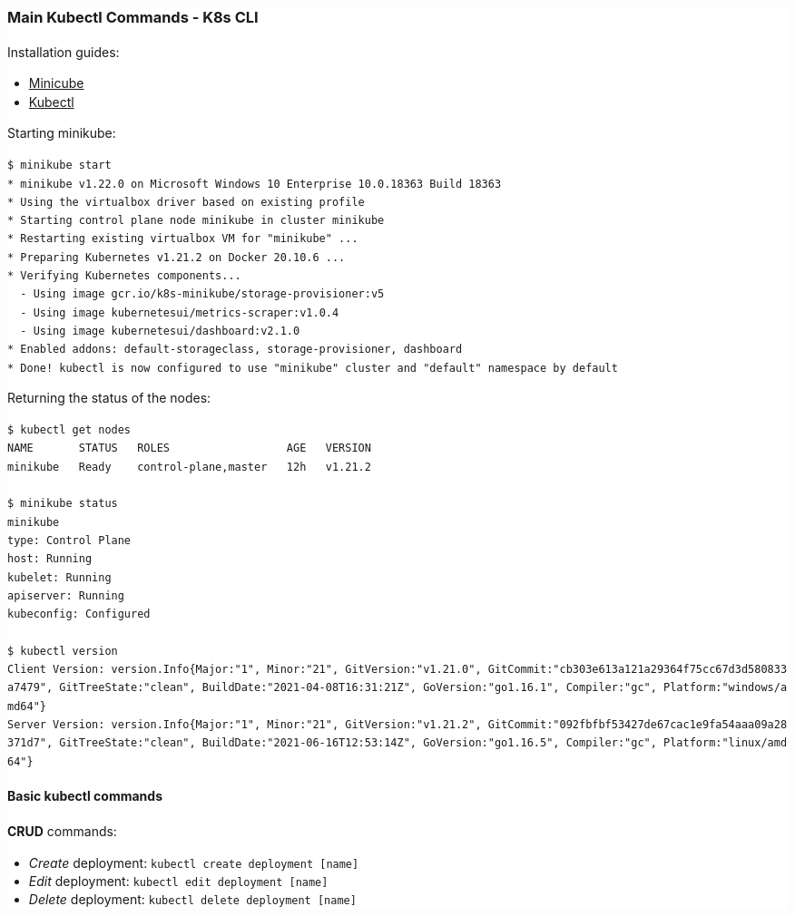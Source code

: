 ### Main Kubectl Commands - K8s CLI

Installation guides:
- [Minicube](https://kubernetes.io/docs/tasks/tools/install-minikube)
- [Kubectl](https://kubernetes.io/docs/tasks/tools/install-kubectl)

Starting minikube:

```
$ minikube start
* minikube v1.22.0 on Microsoft Windows 10 Enterprise 10.0.18363 Build 18363
* Using the virtualbox driver based on existing profile
* Starting control plane node minikube in cluster minikube
* Restarting existing virtualbox VM for "minikube" ...
* Preparing Kubernetes v1.21.2 on Docker 20.10.6 ...
* Verifying Kubernetes components...
  - Using image gcr.io/k8s-minikube/storage-provisioner:v5
  - Using image kubernetesui/metrics-scraper:v1.0.4
  - Using image kubernetesui/dashboard:v2.1.0
* Enabled addons: default-storageclass, storage-provisioner, dashboard
* Done! kubectl is now configured to use "minikube" cluster and "default" namespace by default
```

Returning the status of the nodes:
```
$ kubectl get nodes
NAME       STATUS   ROLES                  AGE   VERSION
minikube   Ready    control-plane,master   12h   v1.21.2

$ minikube status
minikube
type: Control Plane
host: Running
kubelet: Running
apiserver: Running
kubeconfig: Configured

$ kubectl version
Client Version: version.Info{Major:"1", Minor:"21", GitVersion:"v1.21.0", GitCommit:"cb303e613a121a29364f75cc67d3d580833a7479", GitTreeState:"clean", BuildDate:"2021-04-08T16:31:21Z", GoVersion:"go1.16.1", Compiler:"gc", Platform:"windows/amd64"}
Server Version: version.Info{Major:"1", Minor:"21", GitVersion:"v1.21.2", GitCommit:"092fbfbf53427de67cac1e9fa54aaa09a28371d7", GitTreeState:"clean", BuildDate:"2021-06-16T12:53:14Z", GoVersion:"go1.16.5", Compiler:"gc", Platform:"linux/amd64"}
```

#### Basic kubectl commands

**CRUD** commands:

- *Create* deployment: `kubectl create deployment [name]`
- *Edit* deployment: `kubectl edit deployment [name]`
- *Delete* deployment: `kubectl delete deployment [name]`
